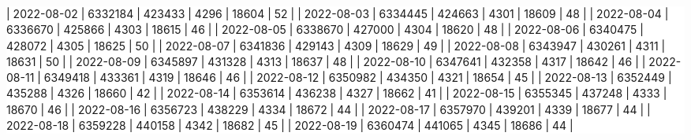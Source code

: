 | 2022-08-02 | 6332184 | 423433 | 4296 | 18604 | 52 |
| 2022-08-03 | 6334445 | 424663 | 4301 | 18609 | 48 |
| 2022-08-04 | 6336670 | 425866 | 4303 | 18615 | 46 |
| 2022-08-05 | 6338670 | 427000 | 4304 | 18620 | 48 |
| 2022-08-06 | 6340475 | 428072 | 4305 | 18625 | 50 |
| 2022-08-07 | 6341836 | 429143 | 4309 | 18629 | 49 |
| 2022-08-08 | 6343947 | 430261 | 4311 | 18631 | 50 |
| 2022-08-09 | 6345897 | 431328 | 4313 | 18637 | 48 |
| 2022-08-10 | 6347641 | 432358 | 4317 | 18642 | 46 |
| 2022-08-11 | 6349418 | 433361 | 4319 | 18646 | 46 |
| 2022-08-12 | 6350982 | 434350 | 4321 | 18654 | 45 |
| 2022-08-13 | 6352449 | 435288 | 4326 | 18660 | 42 |
| 2022-08-14 | 6353614 | 436238 | 4327 | 18662 | 41 |
| 2022-08-15 | 6355345 | 437248 | 4333 | 18670 | 46 |
| 2022-08-16 | 6356723 | 438229 | 4334 | 18672 | 44 |
| 2022-08-17 | 6357970 | 439201 | 4339 | 18677 | 44 |
| 2022-08-18 | 6359228 | 440158 | 4342 | 18682 | 45 |
| 2022-08-19 | 6360474 | 441065 | 4345 | 18686 | 44 |

